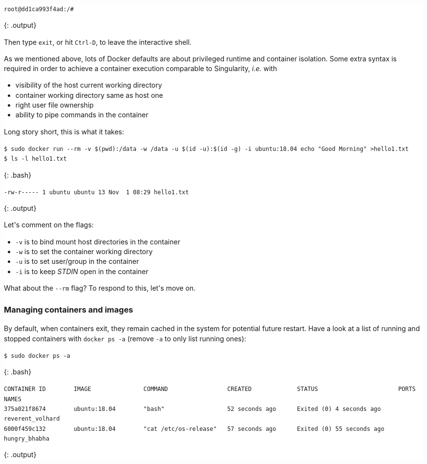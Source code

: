 ```
root@dd1ca993f4ad:/#
```
{: .output}

Then type `exit`, or hit `Ctrl-D`, to leave the interactive shell.


As we mentioned above, lots of Docker defaults are about privileged runtime and container isolation.  Some extra syntax is required in order to achieve a container execution comparable to Singularity, *i.e.* with
* visibility of the host current working directory
* container working directory same as host one
* right user file ownership
* ability to pipe commands in the container

Long story short, this is what it takes:

```
$ sudo docker run --rm -v $(pwd):/data -w /data -u $(id -u):$(id -g) -i ubuntu:18.04 echo "Good Morning" >hello1.txt
$ ls -l hello1.txt
```
{: .bash}

```
-rw-r----- 1 ubuntu ubuntu 13 Nov  1 08:29 hello1.txt
```
{: .output}

Let's comment on the flags:
* `-v` is to bind mount host directories in the container
* `-w` is to set the container working directory
* `-u` is to set user/group in the container
* `-i` is to keep *STDIN* open in the container

What about the `--rm` flag? To respond to this, let's move on.


### Managing containers and images

By default, when containers exit, they remain cached in the system for potential future restart.  Have a look at a list of running and stopped containers with `docker ps -a` (remove `-a` to only list running ones):

```
$ sudo docker ps -a
```
{: .bash}

```
CONTAINER ID        IMAGE               COMMAND                 CREATED             STATUS                       PORTS               NAMES
375a021f8674        ubuntu:18.04        "bash"                  52 seconds ago      Exited (0) 4 seconds ago                         reverent_volhard
6000f459c132        ubuntu:18.04        "cat /etc/os-release"   57 seconds ago      Exited (0) 55 seconds ago                        hungry_bhabha

```
{: .output}
